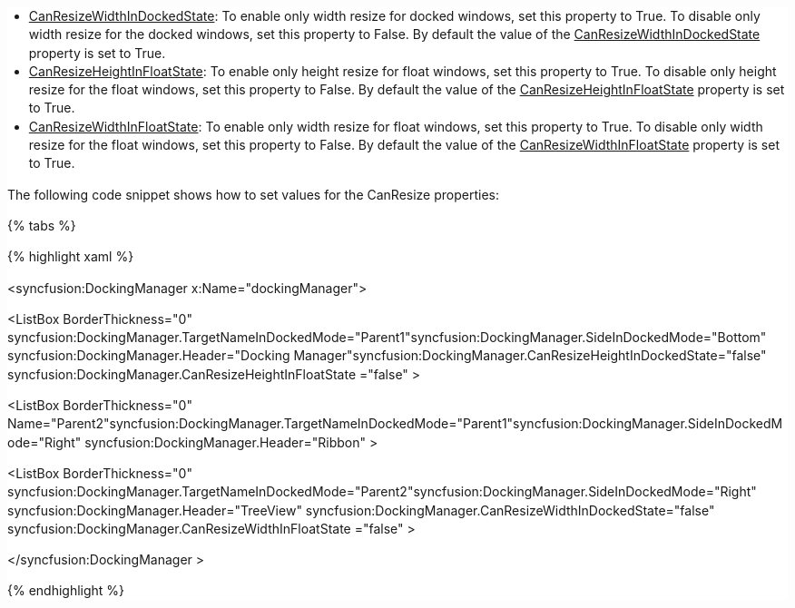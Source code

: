 * [CanResizeWidthInDockedState](https://help.syncfusion.com/cr/wpf/Syncfusion.Windows.Tools.Controls.DockItem.html#Syncfusion_Windows_Tools_Controls_DockItem_CanResizeWidthInDockedState): To enable only width resize for docked windows, set this property to True. To disable only width resize for the docked windows, set this property to False. By default the value of the [CanResizeWidthInDockedState](https://help.syncfusion.com/cr/wpf/Syncfusion.Windows.Tools.Controls.DockItem.html#Syncfusion_Windows_Tools_Controls_DockItem_CanResizeWidthInDockedState) property is set to True.
* [CanResizeHeightInFloatState](https://help.syncfusion.com/cr/wpf/Syncfusion.Windows.Tools.Controls.DockItem.html#Syncfusion_Windows_Tools_Controls_DockItem_CanResizeHeightInFloatState): To enable only height resize for float windows, set this property to True. To disable only height resize for the float windows, set this property to False. By default the value of the [CanResizeHeightInFloatState](https://help.syncfusion.com/cr/wpf/Syncfusion.Windows.Tools.Controls.DockItem.html#Syncfusion_Windows_Tools_Controls_DockItem_CanResizeHeightInFloatState) property is set to True.
* [CanResizeWidthInFloatState](https://help.syncfusion.com/cr/wpf/Syncfusion.Windows.Tools.Controls.DockItem.html#Syncfusion_Windows_Tools_Controls_DockItem_CanResizeWidthInFloatState): To enable only width resize for float windows, set this property to True. To disable only width resize for the float windows, set this property to False. By default the value of the [CanResizeWidthInFloatState](https://help.syncfusion.com/cr/wpf/Syncfusion.Windows.Tools.Controls.DockItem.html#Syncfusion_Windows_Tools_Controls_DockItem_CanResizeWidthInFloatState) property is set to True.

The following code snippet shows how to set values for the CanResize properties: 

{% tabs %}

{% highlight xaml %}

<syncfusion:DockingManager x:Name="dockingManager">



<ListBox BorderThickness="0" Name="Parent1" syncfusion:DockingManager.Header="Product Showcase" syncfusion:DockingManager.CanResizeInDockedState="false" syncfusion:DockingManager.CanResizeInFloatState ="false" >

</ListBox>



<ListBox BorderThickness="0" syncfusion:DockingManager.TargetNameInDockedMode="Parent1"syncfusion:DockingManager.SideInDockedMode="Bottom" syncfusion:DockingManager.Header="Docking Manager"syncfusion:DockingManager.CanResizeHeightInDockedState="false" syncfusion:DockingManager.CanResizeHeightInFloatState ="false"  >

</ListBox>

<ListBox BorderThickness="0" Name="Parent2"syncfusion:DockingManager.TargetNameInDockedMode="Parent1"syncfusion:DockingManager.SideInDockedMode="Right" syncfusion:DockingManager.Header="Ribbon" >

</ListBox>



<ListBox BorderThickness="0" syncfusion:DockingManager.TargetNameInDockedMode="Parent2"syncfusion:DockingManager.SideInDockedMode="Right" syncfusion:DockingManager.Header="TreeView" syncfusion:DockingManager.CanResizeWidthInDockedState="false" syncfusion:DockingManager.CanResizeWidthInFloatState ="false" >

</ListBox>

</syncfusion:DockingManager > 

{% endhighlight  %}
